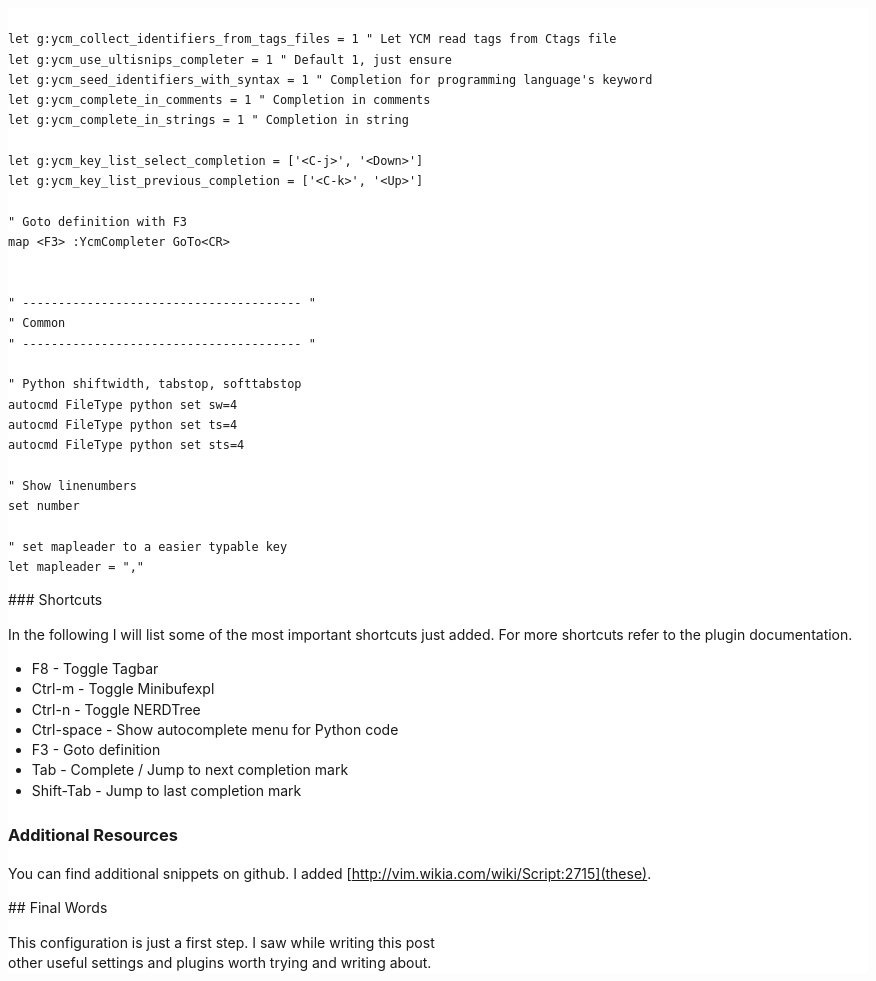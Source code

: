 ```vim

let g:ycm_collect_identifiers_from_tags_files = 1 " Let YCM read tags from Ctags file
let g:ycm_use_ultisnips_completer = 1 " Default 1, just ensure
let g:ycm_seed_identifiers_with_syntax = 1 " Completion for programming language's keyword
let g:ycm_complete_in_comments = 1 " Completion in comments
let g:ycm_complete_in_strings = 1 " Completion in string

let g:ycm_key_list_select_completion = ['<C-j>', '<Down>']
let g:ycm_key_list_previous_completion = ['<C-k>', '<Up>']

" Goto definition with F3
map <F3> :YcmCompleter GoTo<CR>


" --------------------------------------- "
" Common
" --------------------------------------- "

" Python shiftwidth, tabstop, softtabstop
autocmd FileType python set sw=4
autocmd FileType python set ts=4
autocmd FileType python set sts=4

" Show linenumbers
set number

" set mapleader to a easier typable key
let mapleader = ","
```

### Shortcuts

In the following I will list some of the most important shortcuts just added. 
For more shortcuts refer to the plugin documentation.

* F8 - Toggle Tagbar
* Ctrl-m - Toggle Minibufexpl
* Ctrl-n - Toggle NERDTree
* Ctrl-space - Show autocomplete menu for Python code
* F3 - Goto definition
* Tab - Complete / Jump to next completion mark
* Shift-Tab - Jump to last completion mark

### Additional Resources

You can find additional snippets on github. I added [http://vim.wikia.com/wiki/Script:2715](these).

## Final Words

This configuration is just a first step. I saw while writing this post  
other useful settings and plugins worth trying and writing about.
